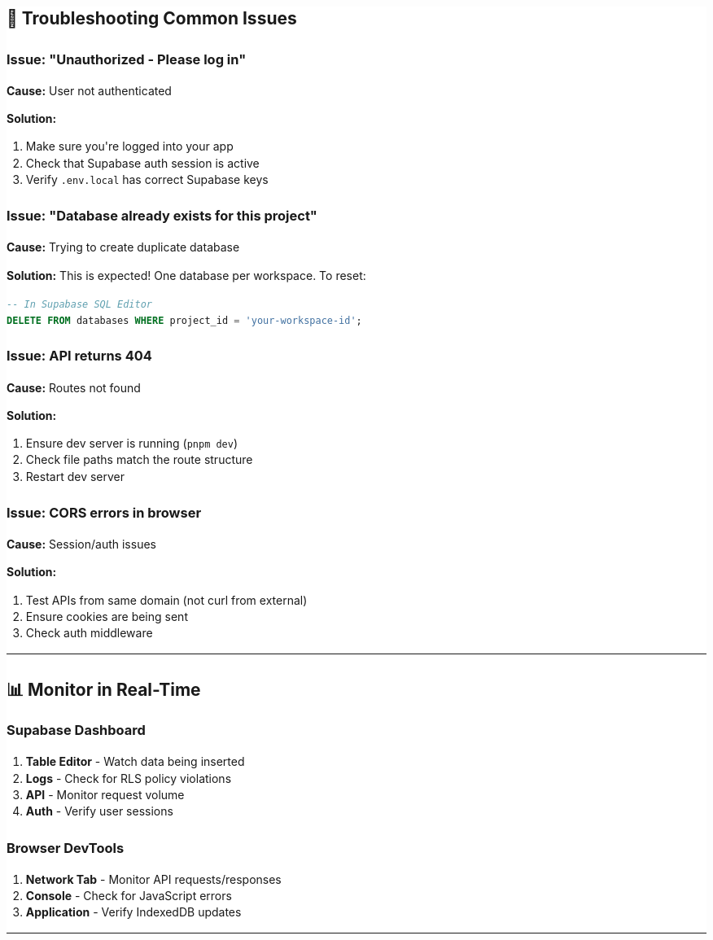 
## 🐛 Troubleshooting Common Issues

### Issue: "Unauthorized - Please log in"

**Cause:** User not authenticated

**Solution:**
1. Make sure you're logged into your app
2. Check that Supabase auth session is active
3. Verify `.env.local` has correct Supabase keys

### Issue: "Database already exists for this project"

**Cause:** Trying to create duplicate database

**Solution:**
This is expected! One database per workspace. To reset:
```sql
-- In Supabase SQL Editor
DELETE FROM databases WHERE project_id = 'your-workspace-id';
```

### Issue: API returns 404

**Cause:** Routes not found

**Solution:**
1. Ensure dev server is running (`pnpm dev`)
2. Check file paths match the route structure
3. Restart dev server

### Issue: CORS errors in browser

**Cause:** Session/auth issues

**Solution:**
1. Test APIs from same domain (not curl from external)
2. Ensure cookies are being sent
3. Check auth middleware

---

## 📊 Monitor in Real-Time

### Supabase Dashboard
1. **Table Editor** - Watch data being inserted
2. **Logs** - Check for RLS policy violations
3. **API** - Monitor request volume
4. **Auth** - Verify user sessions

### Browser DevTools
1. **Network Tab** - Monitor API requests/responses
2. **Console** - Check for JavaScript errors
3. **Application** - Verify IndexedDB updates

---